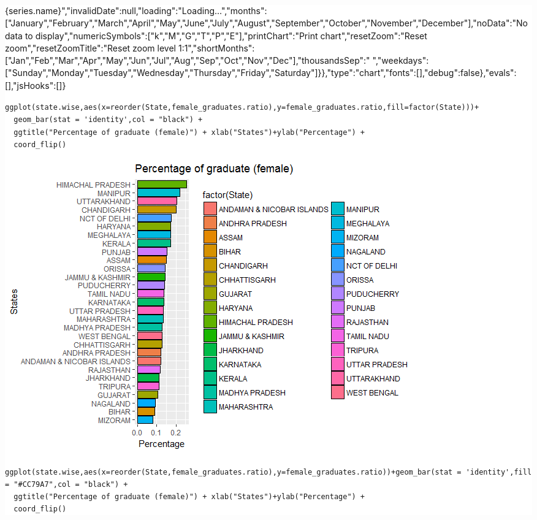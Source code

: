 {series.name}","invalidDate":null,"loading":"Loading...","months":["January","February","March","April","May","June","July","August","September","October","November","December"],"noData":"No data to display","numericSymbols":["k","M","G","T","P","E"],"printChart":"Print chart","resetZoom":"Reset zoom","resetZoomTitle":"Reset zoom level 1:1","shortMonths":["Jan","Feb","Mar","Apr","May","Jun","Jul","Aug","Sep","Oct","Nov","Dec"],"thousandsSep":" ","weekdays":["Sunday","Monday","Tuesday","Wednesday","Thursday","Friday","Saturday"]}},"type":"chart","fonts":[],"debug":false},"evals":[],"jsHooks":[]}</script>

    ggplot(state.wise,aes(x=reorder(State,female_graduates.ratio),y=female_graduates.ratio,fill=factor(State)))+
      geom_bar(stat = 'identity',col = "black") + 
      ggtitle("Percentage of graduate (female)") + xlab("States")+ylab("Percentage") +
      coord_flip()

![](EDA_files/figure-markdown_strict/unnamed-chunk-7-2.png)

    ggplot(state.wise,aes(x=reorder(State,female_graduates.ratio),y=female_graduates.ratio))+geom_bar(stat = 'identity',fill = "#CC79A7",col = "black") + 
      ggtitle("Percentage of graduate (female)") + xlab("States")+ylab("Percentage") +
      coord_flip()

